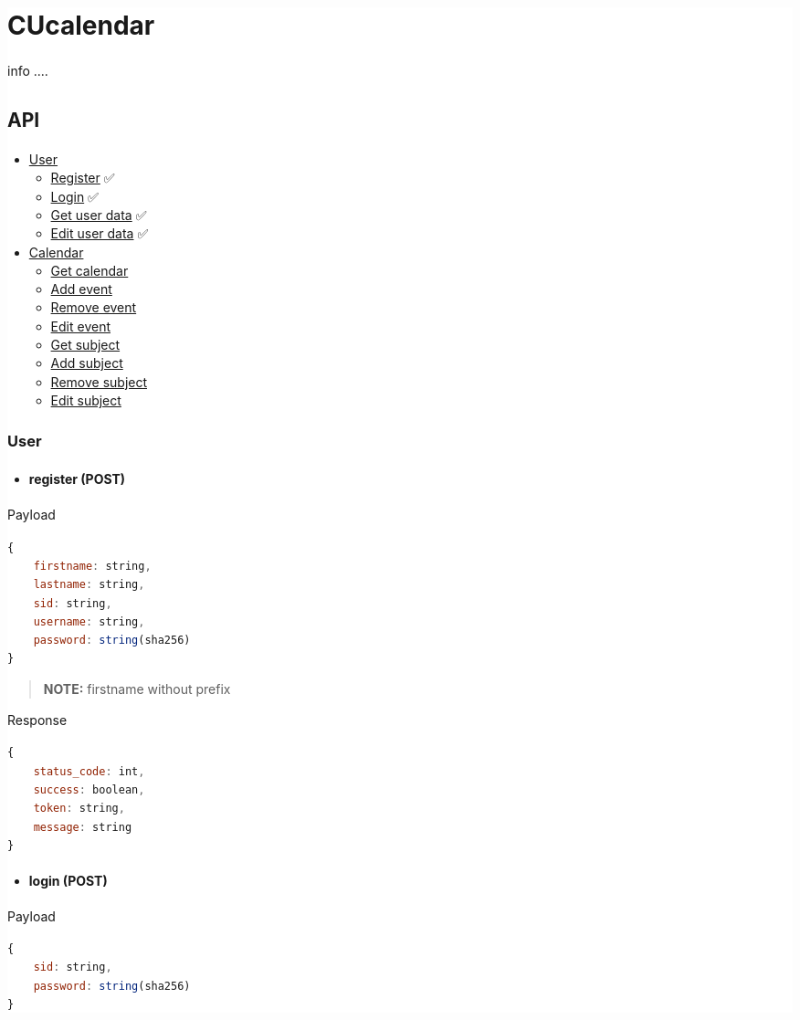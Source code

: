 # CUcalendar

info ....

## API

 - [User](#u)
   - [Register](#u1) :white_check_mark:
   - [Login](#u2) :white_check_mark:
   - [Get user data](#u3) :white_check_mark:
   - [Edit user data](#u4) :white_check_mark:
 - [Calendar](#c)
   - [Get calendar](#c1)
   - [Add event](#c2)
   - [Remove event](#c3)
   - [Edit event](#c4)
   - [Get subject](#c5)
   - [Add subject](#c6)
   - [Remove subject](#c7)
   - [Edit subject](#c8)


### <a name="u"></a>User

- #### <a name="u1"></a>register (POST)

Payload
```js
{   
    firstname: string,
    lastname: string,
    sid: string,
    username: string,
    password: string(sha256)
}
```
> **NOTE:** firstname without prefix

Response
```js
{
    status_code: int,
    success: boolean,
    token: string,
    message: string
}
```

- #### <a name="u2"></a>login (POST)

Payload
```js
{
    sid: string,
    password: string(sha256)
}
```
